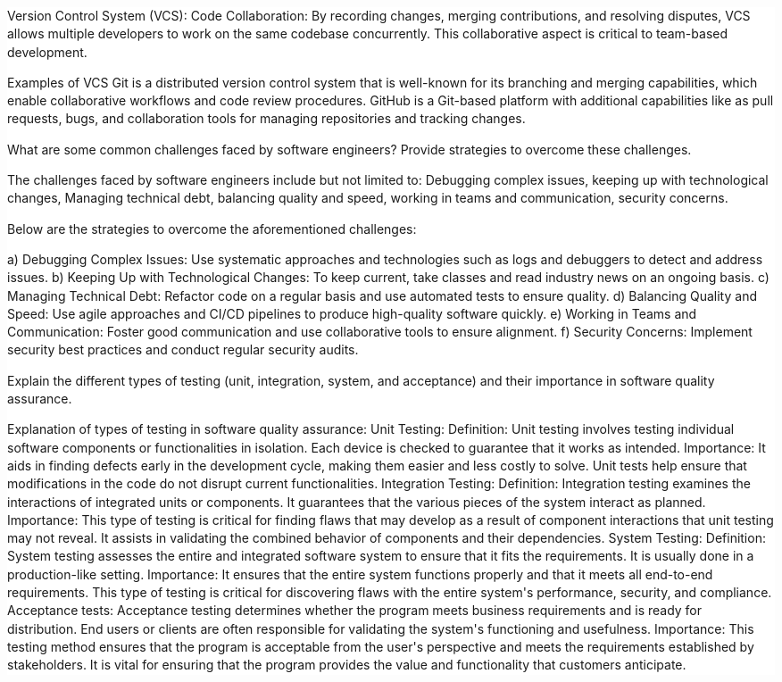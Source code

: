 Version Control System (VCS): Code Collaboration: By recording changes, merging contributions, and resolving disputes, VCS allows multiple developers to work on the same codebase concurrently. This collaborative aspect is critical to team-based development.

Examples of VCS
Git is a distributed version control system that is well-known for its branching and merging capabilities, which enable collaborative workflows and code review procedures.
GitHub is a Git-based platform with additional capabilities like as pull requests, bugs, and collaboration tools for managing repositories and tracking changes.



What are some common challenges faced by software engineers? Provide strategies to overcome these challenges.

The challenges faced by software engineers include but not limited to:
Debugging complex issues, keeping up with technological changes, Managing technical debt, balancing quality and speed, working in teams and communication, security concerns.

Below are the strategies to overcome the aforementioned challenges:

a) Debugging Complex Issues: Use systematic approaches and technologies such as logs and debuggers to detect and address issues.
b) Keeping Up with Technological Changes: To keep current, take classes and read industry news on an ongoing basis. 
c) Managing Technical Debt: Refactor code on a regular basis and use automated tests to ensure quality.
d) Balancing Quality and Speed: Use agile approaches and CI/CD pipelines to produce high-quality software quickly.
e) Working in Teams and Communication: Foster good communication and use collaborative tools to ensure alignment.
f) Security Concerns: Implement security best practices and conduct regular security audits.





Explain the different types of testing (unit, integration, system, and acceptance) and their importance in software quality assurance.

Explanation of types of testing in software quality assurance:
Unit Testing: Definition: Unit testing involves testing individual software components or functionalities in isolation. Each device is checked to guarantee that it works as intended. Importance: It aids in finding defects early in the development cycle, making them easier and less costly to solve. Unit tests help ensure that modifications in the code do not disrupt current functionalities.
Integration Testing: Definition: Integration testing examines the interactions of integrated units or components. It guarantees that the various pieces of the system interact as planned. Importance: This type of testing is critical for finding flaws that may develop as a result of component interactions that unit testing may not reveal. It assists in validating the combined behavior of components and their dependencies.
System Testing: Definition: System testing assesses the entire and integrated software system to ensure that it fits the requirements. It is usually done in a production-like setting. Importance: It ensures that the entire system functions properly and that it meets all end-to-end requirements. This type of testing is critical for discovering flaws with the entire system's performance, security, and compliance.
Acceptance tests: Acceptance testing determines whether the program meets business requirements and is ready for distribution. End users or clients are often responsible for validating the system's functioning and usefulness. Importance: This testing method ensures that the program is acceptable from the user's perspective and meets the requirements established by stakeholders. It is vital for ensuring that the program provides the value and functionality that customers anticipate.
